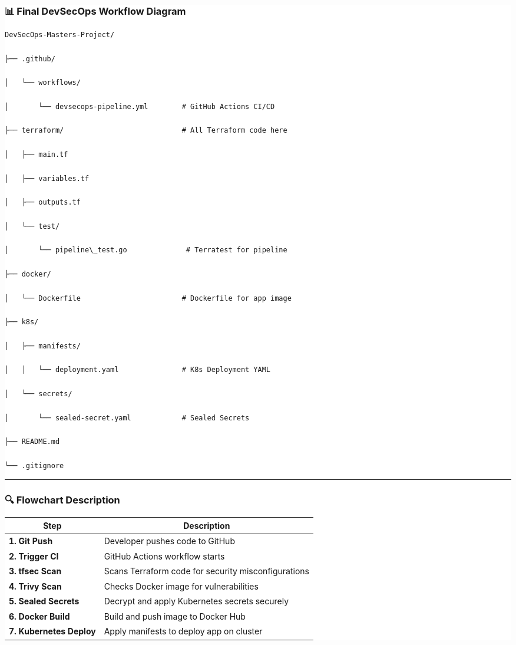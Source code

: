 
### 📊 **Final DevSecOps Workflow Diagram**

```plaintext
DevSecOps-Masters-Project/

├── .github/

│   └── workflows/

│       └── devsecops-pipeline.yml        # GitHub Actions CI/CD

├── terraform/                            # All Terraform code here

│   ├── main.tf

│   ├── variables.tf

│   ├── outputs.tf

│   └── test/

│       └── pipeline\_test.go              # Terratest for pipeline

├── docker/

│   └── Dockerfile                        # Dockerfile for app image

├── k8s/

│   ├── manifests/

│   │   └── deployment.yaml               # K8s Deployment YAML

│   └── secrets/

│       └── sealed-secret.yaml            # Sealed Secrets

├── README.md

└── .gitignore

```

---

### 🔍 Flowchart Description

| Step                     | Description                                         |
| ------------------------ | --------------------------------------------------- |
| **1. Git Push**          | Developer pushes code to GitHub                     |
| **2. Trigger CI**        | GitHub Actions workflow starts                      |
| **3. tfsec Scan**        | Scans Terraform code for security misconfigurations |
| **4. Trivy Scan**        | Checks Docker image for vulnerabilities             |
| **5. Sealed Secrets**    | Decrypt and apply Kubernetes secrets securely       |
| **6. Docker Build**      | Build and push image to Docker Hub                  |
| **7. Kubernetes Deploy** | Apply manifests to deploy app on cluster            |
